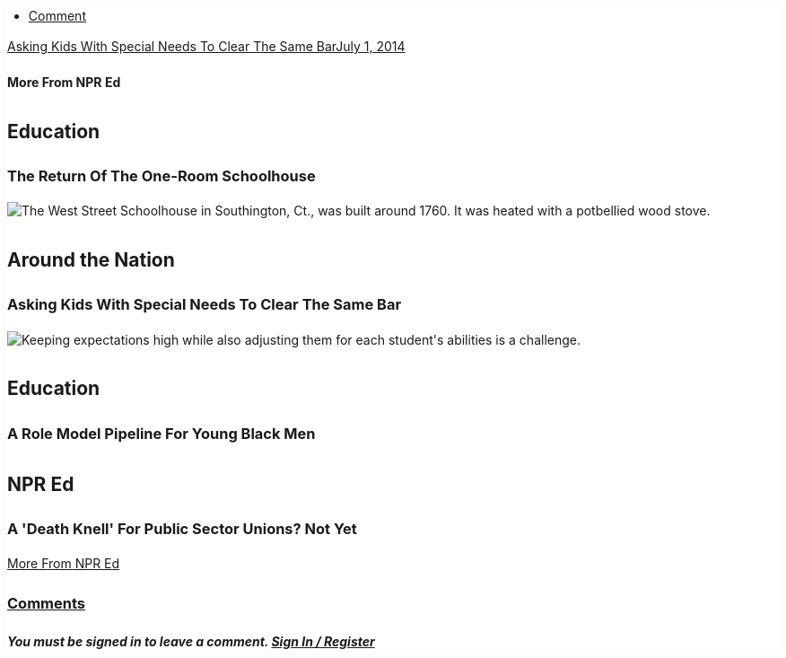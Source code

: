 -   [Comment](http://www.npr.org/blogs/ed/2014/07/02/326196530/the-return-of-the-one-room-schoolhouse#commentBlock)

[Asking Kids With Special Needs To Clear The Same BarJuly 1,
2014](http://www.npr.org/blogs/ed/2014/07/01/325922537/asking-kids-with-special-needs-to-clear-the-same-bar)

#### More From NPR Ed

[](http://www.npr.org/blogs/ed/2014/07/02/326196530/the-return-of-the-one-room-schoolhouse)

Education
---------

### The Return Of The One-Room Schoolhouse

![The West Street Schoolhouse in Southington, Ct., was built around
1760. It was heated with a potbellied wood
stove.](http://media.npr.org/assets/img/2014/07/02/getimage1_sq-3239c9e00094636347489fe801af5da6ee3b0071.jpg?s=16)

[](http://www.npr.org/blogs/ed/2014/07/01/325922537/asking-kids-with-special-needs-to-clear-the-same-bar)

Around the Nation
-----------------

### Asking Kids With Special Needs To Clear The Same Bar

![Keeping expectations high while also adjusting them for each student's
abilities is a
challenge.](http://media.npr.org/assets/img/2014/06/30/461948891_7634b2eb32_o_sq-68d22a33c2341c71f6a7f37138028f305198404b.jpg?s=16)

[](http://www.npr.org/blogs/ed/2014/06/30/327058449/a-role-model-pipeline-for-young-black-men)

Education
---------

### A Role Model Pipeline For Young Black Men

[](http://www.npr.org/blogs/ed/2014/06/30/323327081/a-death-knell-for-public-sector-unions-not-yet)

NPR Ed
------

### A 'Death Knell' For Public Sector Unions? Not Yet

[More From NPR Ed](http://www.npr.org/blogs/ed/)

### [Comments](#)

##### You must be signed in to leave a comment. [Sign In / Register](/templates/reg/login.php?returnUrl=%2Fblogs%2Fed%2F2014%2F07%2F02%2F326196530%2Fthe-return-of-the-one-room-schoolhouse%23commentBlock)
